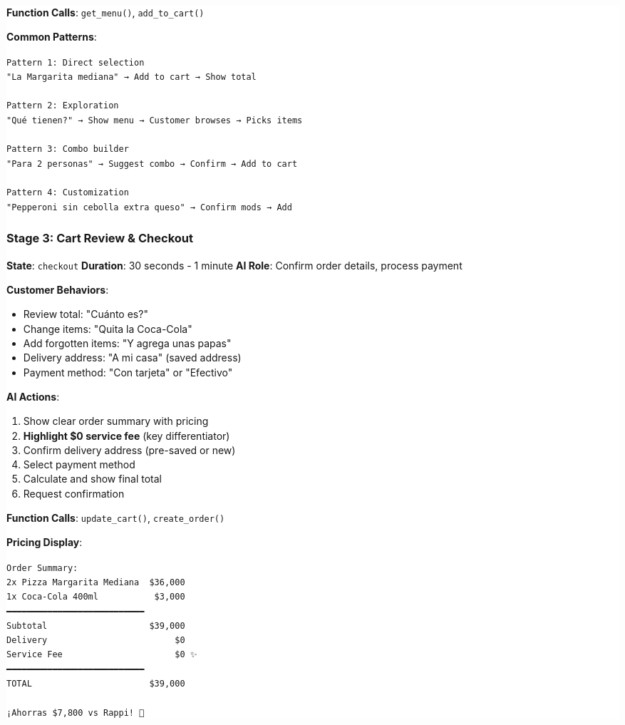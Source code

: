 **Function Calls**: `get_menu()`, `add_to_cart()`

**Common Patterns**:
```
Pattern 1: Direct selection
"La Margarita mediana" → Add to cart → Show total

Pattern 2: Exploration
"Qué tienen?" → Show menu → Customer browses → Picks items

Pattern 3: Combo builder
"Para 2 personas" → Suggest combo → Confirm → Add to cart

Pattern 4: Customization
"Pepperoni sin cebolla extra queso" → Confirm mods → Add
```

### Stage 3: Cart Review & Checkout

**State**: `checkout`
**Duration**: 30 seconds - 1 minute
**AI Role**: Confirm order details, process payment

**Customer Behaviors**:
- Review total: "Cuánto es?"
- Change items: "Quita la Coca-Cola"
- Add forgotten items: "Y agrega unas papas"
- Delivery address: "A mi casa" (saved address)
- Payment method: "Con tarjeta" or "Efectivo"

**AI Actions**:
1. Show clear order summary with pricing
2. **Highlight $0 service fee** (key differentiator)
3. Confirm delivery address (pre-saved or new)
4. Select payment method
5. Calculate and show final total
6. Request confirmation

**Function Calls**: `update_cart()`, `create_order()`

**Pricing Display**:
```
Order Summary:
2x Pizza Margarita Mediana  $36,000
1x Coca-Cola 400ml           $3,000
━━━━━━━━━━━━━━━━━━━━━━━━━━━
Subtotal                    $39,000
Delivery                         $0
Service Fee                      $0 ✨
━━━━━━━━━━━━━━━━━━━━━━━━━━━
TOTAL                       $39,000

¡Ahorras $7,800 vs Rappi! 🎉
```
